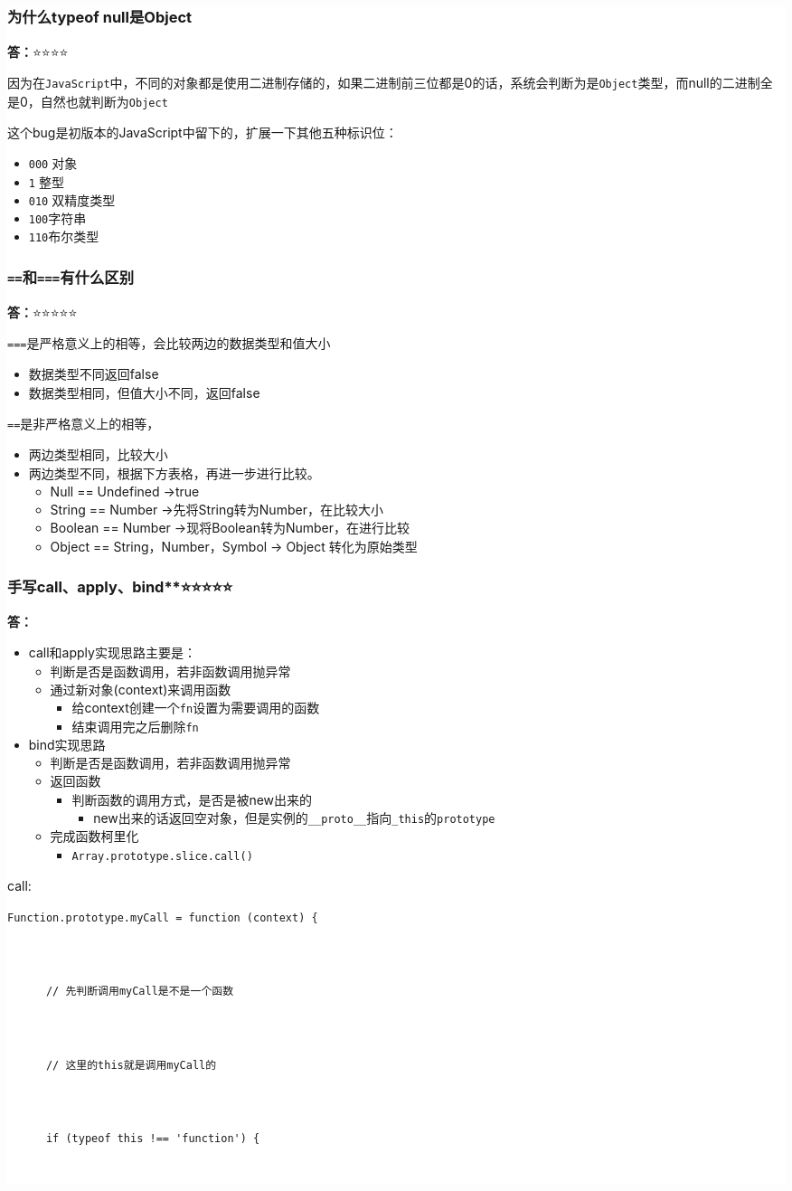 ### 为什么typeof null是Object

**答：**⭐⭐⭐⭐

因为在`JavaScript`中，不同的对象都是使用二进制存储的，如果二进制前三位都是0的话，系统会判断为是`Object`类型，而null的二进制全是0，自然也就判断为`Object`

这个bug是初版本的JavaScript中留下的，扩展一下其他五种标识位：

- `000` 对象
- `1` 整型
- `010` 双精度类型
- `100`字符串
- `110`布尔类型

###   `==`和`===`有什么区别 

**答：**⭐⭐⭐⭐⭐

`===`是严格意义上的相等，会比较两边的数据类型和值大小

- 数据类型不同返回false
- 数据类型相同，但值大小不同，返回false

`==`是非严格意义上的相等，

- 两边类型相同，比较大小
- 两边类型不同，根据下方表格，再进一步进行比较。
  - Null == Undefined ->true
  - String == Number ->先将String转为Number，在比较大小
  - Boolean == Number ->现将Boolean转为Number，在进行比较
  - Object == String，Number，Symbol -> Object 转化为原始类型

### 手写call、apply、bind**⭐⭐⭐⭐⭐

**答：**

- call和apply实现思路主要是：
  - 判断是否是函数调用，若非函数调用抛异常
  - 通过新对象(context)来调用函数
    - 给context创建一个`fn`设置为需要调用的函数
    - 结束调用完之后删除`fn`
- bind实现思路
  - 判断是否是函数调用，若非函数调用抛异常
  - 返回函数
    - 判断函数的调用方式，是否是被new出来的
      - new出来的话返回空对象，但是实例的`__proto__`指向`_this`的`prototype`
  - 完成函数柯里化
    - `Array.prototype.slice.call()`

call:

```
Function.prototype.myCall = function (context) {



      // 先判断调用myCall是不是一个函数



      // 这里的this就是调用myCall的



      if (typeof this !== 'function') {



```